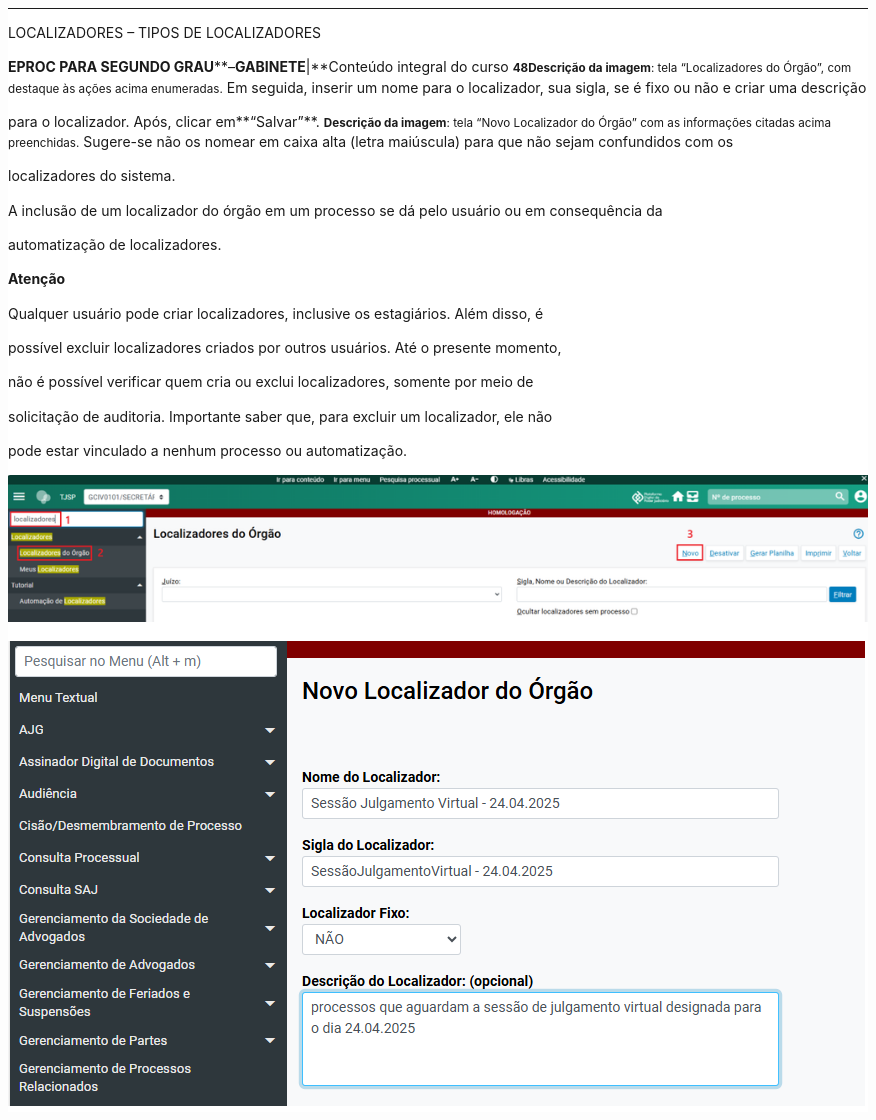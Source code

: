 
---

LOCALIZADORES – TIPOS DE LOCALIZADORES

**EPROC PARA SEGUNDO GRAU****–****GABINETE****|**Conteúdo integral do curso
<small>**48**</small><small>**Descrição da imagem**: tela “Localizadores do Órgão”, com destaque às ações acima enumeradas.</small>
Em seguida, inserir um nome para o localizador, sua sigla, se é fixo ou não e criar uma descrição

para o localizador. Após, clicar em**“Salvar”**.
<small>**Descrição da imagem**: tela “Novo Localizador do Órgão” com as informações citadas acima preenchidas.</small>
Sugere-se não os nomear em caixa alta (letra maiúscula) para que não sejam confundidos com os

localizadores do sistema.

A inclusão de um localizador do órgão em um processo se dá pelo usuário ou em consequência da

automatização de localizadores.

**Atenção**

Qualquer usuário pode criar localizadores, inclusive os estagiários. Além disso, é

possível excluir localizadores criados por outros usuários. Até o presente momento,

não é possível verificar quem cria ou exclui localizadores, somente por meio de

solicitação de auditoria. Importante saber que, para excluir um localizador, ele não

pode estar vinculado a nenhum processo ou automatização.

![Imagem Imagem_4096](imgs/Imagem_4096.png)

![Imagem Imagem_4097](imgs/Imagem_4097.png)
